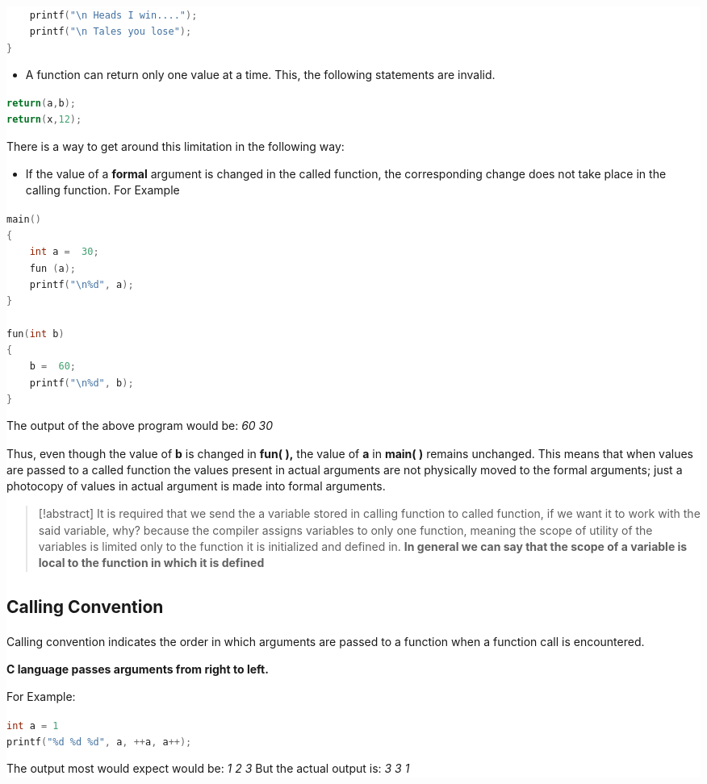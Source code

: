 ```C
	printf("\n Heads I win....");
	printf("\n Tales you lose");
}
```

- A function can return only one value at a time. This, the following statements are invalid. 
```C
return(a,b);
return(x,12);
```
There is a way to get around this limitation in the following way:

- If the value of a **formal** argument is changed in the called function, the corresponding change does not take place in the calling function. For Example
``` C
main()
{
	int a =  30;
	fun (a);
	printf("\n%d", a);
}

fun(int b)
{
	b =  60;
	printf("\n%d", b);
}
```
The output of the above program would be: *60 30*

Thus, even though the value of **b** is changed in **fun( ),** the value of **a** in **main( )** remains unchanged. This means that when values are passed to a called function the values present in actual arguments are not physically moved to the formal arguments; just a photocopy of values in actual argument is made into formal arguments.

>[!abstract] It is required that we send the a variable stored in calling function to called function, if we want it to work with the said variable, why? because the compiler assigns variables to only one function, meaning the scope of utility of the variables is limited only to the function it is initialized and defined in. __In general we can say that the scope of a variable is local to the function in which it is defined__

## Calling Convention

Calling convention indicates the order in which arguments are passed to a function when a function call is encountered. 

**C language passes arguments from right to left.**

For Example: 
```C
int a = 1
printf("%d %d %d", a, ++a, a++);
```

The output most would expect would be: *1 2 3*
But the actual output is: *3 3 1*
